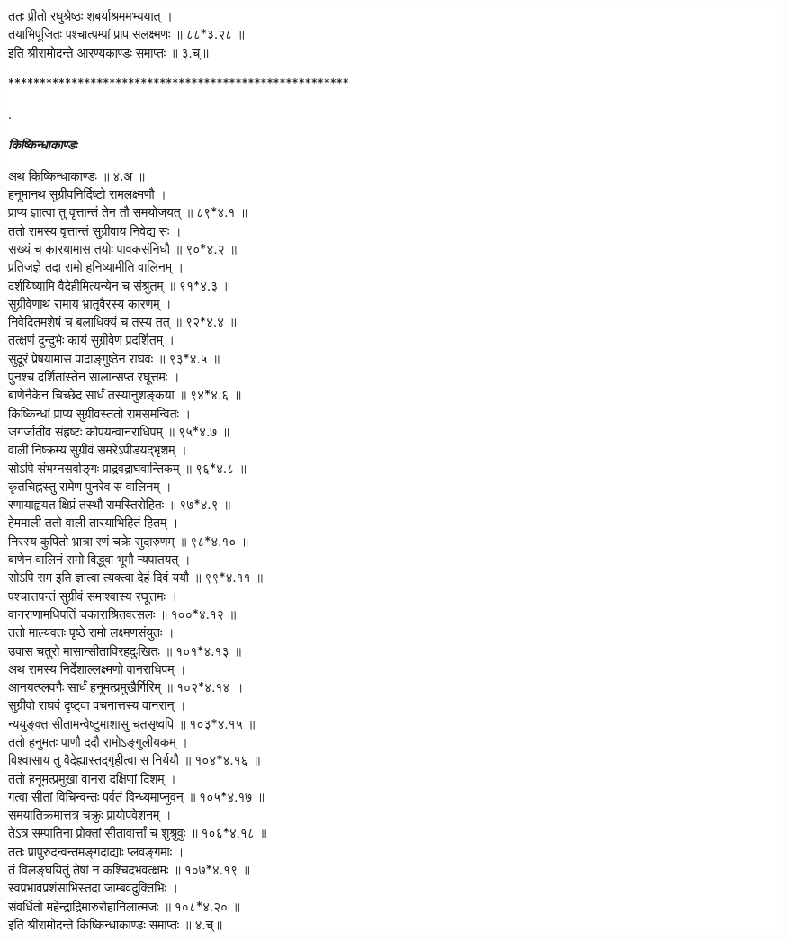 ततः प्रीतो रघुश्रेष्ठः शबर्याश्रममभ्ययात् ।  
तयाभिपूजितः पश्चात्पम्पां प्राप सलक्ष्मणः ॥ ८८\*३.२८ ॥  
इति श्रीरामोदन्ते आरण्यकाण्डः समाप्तः ॥ ३.च्॥






\*\*\*\*\*\*\*\*\*\*\*\*\*\*\*\*\*\*\*\*\*\*\*\*\*\*\*\*\*\*\*\*\*\*\*\*\*\*\*\*\*\*\*\*\*\*\*\*\*\*\*\*\*\*







.

***किष्किन्धाकाण्डः***





अथ किष्किन्धाकाण्डः ॥ ४.अ ॥  
हनूमानथ सुग्रीवनिर्दिष्टो रामलक्ष्मणौ ।  
प्राप्य ज्ञात्वा तु वृत्तान्तं तेन तौ समयोजयत् ॥ ८९\*४.१ ॥  
ततो रामस्य वृत्तान्तं सुग्रीवाय निवेद्य सः ।  
सख्यं च कारयामास तयोः पावकसंनिधौ ॥ ९०\*४.२ ॥  
प्रतिजज्ञे तदा रामो हनिष्यामीति वालिनम् ।  
दर्शयिष्यामि वैदेहीमित्यन्येन च संश्रुतम् ॥ ९१\*४.३ ॥  
सुग्रीवेणाथ रामाय भ्रातृवैरस्य कारणम् ।  
निवेदितमशेषं च बलाधिक्यं च तस्य तत् ॥ ९२\*४.४ ॥  
तत्क्षणं दुन्दुभेः कायं सुग्रीवेण प्रदर्शितम् ।  
सुदूरं प्रेषयामास पादाङ्गुष्ठेन राघवः ॥ ९३\*४.५ ॥  
पुनश्च दर्शितांस्तेन सालान्सप्त रघूत्तमः ।  
बाणेनैकेन चिच्छेद सार्धं तस्यानुशङ्कया ॥ ९४\*४.६ ॥  
किष्किन्धां प्राप्य सुग्रीवस्ततो रामसमन्वितः ।  
जगर्जातीव संहृष्टः कोपयन्वानराधिपम् ॥ ९५\*४.७ ॥  
वाली निष्क्रम्य सुग्रीवं समरेऽपीडयद्भृशम् ।  
सोऽपि संभग्नसर्वाङ्गः प्राद्रवद्राघवान्तिकम् ॥ ९६\*४.८ ॥  
कृतचिह्नस्तु रामेण पुनरेव स वालिनम् ।  
रणायाह्वयत क्षिप्रं तस्थौ रामस्तिरोहितः ॥ ९७\*४.९ ॥  
हेममाली ततो वाली तारयाभिहितं हितम् ।  
निरस्य कुपितो भ्रात्रा रणं चक्रे सुदारुणम् ॥ ९८\*४.१० ॥  
बाणेन वालिनं रामो विद्ध्वा भूमौ न्यपातयत् ।  
सोऽपि राम इति ज्ञात्वा त्यक्त्वा देहं दिवं ययौ ॥ ९९\*४.११ ॥  
पश्चात्तपन्तं सुग्रीवं समाश्वास्य रघूत्तमः ।  
वानराणामधिपतिं चकाराश्रितवत्सलः ॥ १००\*४.१२ ॥  
ततो माल्यवतः पृष्ठे रामो लक्ष्मणसंयुतः ।  
उवास चतुरो मासान्सीताविरहदुःखितः ॥ १०१\*४.१३ ॥  
अथ रामस्य निर्देशाल्लक्ष्मणो वानराधिपम् ।  
आनयत्प्लवगैः सार्धं हनूमत्प्रमुखैर्गिरिम् ॥ १०२\*४.१४ ॥  
सुग्रीवो राघवं दृष्ट्वा वचनात्तस्य वानरान् ।  
न्ययुङ्क्त सीतामन्वेष्टुमाशासु चतसृष्वपि ॥ १०३\*४.१५ ॥  
ततो हनुमतः पाणौ ददौ रामोऽङ्गुलीयकम् ।  
विश्वासाय तु वैदेह्यास्तद्गृहीत्वा स निर्ययौ ॥ १०४\*४.१६ ॥  
ततो हनूमत्प्रमुखा वानरा दक्षिणां दिशम् ।  
गत्वा सीतां विचिन्वन्तः पर्वतं विन्ध्यमाप्नुवन् ॥ १०५\*४.१७ ॥  
समयातिक्रमात्तत्र चक्रुः प्रायोपवेशनम् ।  
तेऽत्र सम्पातिना प्रोक्तां सीतावार्त्तां च शुश्रुवुः ॥ १०६\*४.१८ ॥  
ततः प्रापुरुदन्वन्तमङ्गदाद्याः प्लवङ्गमाः ।  
तं विलङ्घयितुं तेषां न कश्चिदभवत्क्षमः ॥ १०७\*४.१९ ॥  
स्वप्रभावप्रशंसाभिस्तदा जाम्बवदुक्तिभिः ।  
संवर्धितो महेन्द्राद्रिमारुरोहानिलात्मजः ॥ १०८\*४.२० ॥  
इति श्रीरामोदन्ते किष्किन्धाकाण्डः समाप्तः ॥ ४.च्॥
